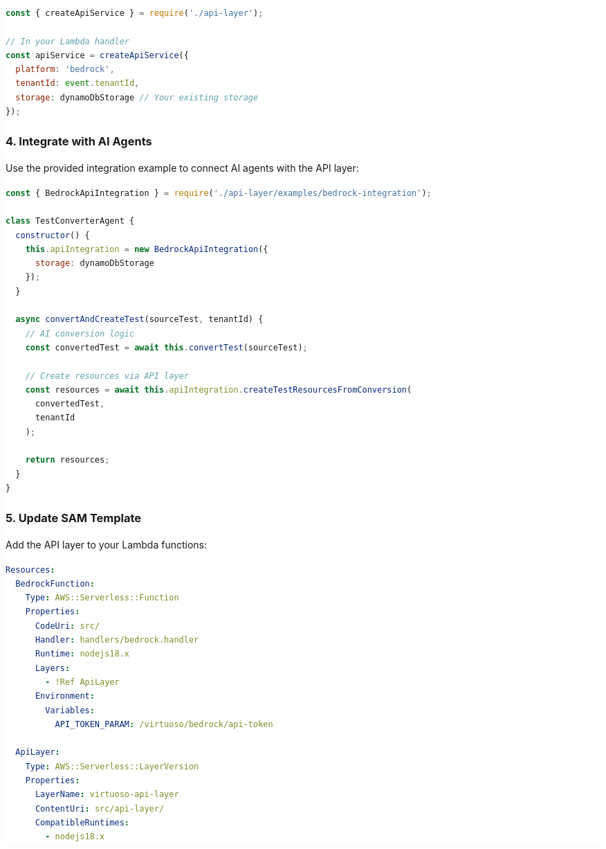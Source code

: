 ```javascript
const { createApiService } = require('./api-layer');

// In your Lambda handler
const apiService = createApiService({
  platform: 'bedrock',
  tenantId: event.tenantId,
  storage: dynamoDbStorage // Your existing storage
});
```

### 4. Integrate with AI Agents

Use the provided integration example to connect AI agents with the API layer:

```javascript
const { BedrockApiIntegration } = require('./api-layer/examples/bedrock-integration');

class TestConverterAgent {
  constructor() {
    this.apiIntegration = new BedrockApiIntegration({
      storage: dynamoDbStorage
    });
  }

  async convertAndCreateTest(sourceTest, tenantId) {
    // AI conversion logic
    const convertedTest = await this.convertTest(sourceTest);
    
    // Create resources via API layer
    const resources = await this.apiIntegration.createTestResourcesFromConversion(
      convertedTest,
      tenantId
    );
    
    return resources;
  }
}
```

### 5. Update SAM Template

Add the API layer to your Lambda functions:

```yaml
Resources:
  BedrockFunction:
    Type: AWS::Serverless::Function
    Properties:
      CodeUri: src/
      Handler: handlers/bedrock.handler
      Runtime: nodejs18.x
      Layers:
        - !Ref ApiLayer
      Environment:
        Variables:
          API_TOKEN_PARAM: /virtuoso/bedrock/api-token

  ApiLayer:
    Type: AWS::Serverless::LayerVersion
    Properties:
      LayerName: virtuoso-api-layer
      ContentUri: src/api-layer/
      CompatibleRuntimes:
        - nodejs18.x
```